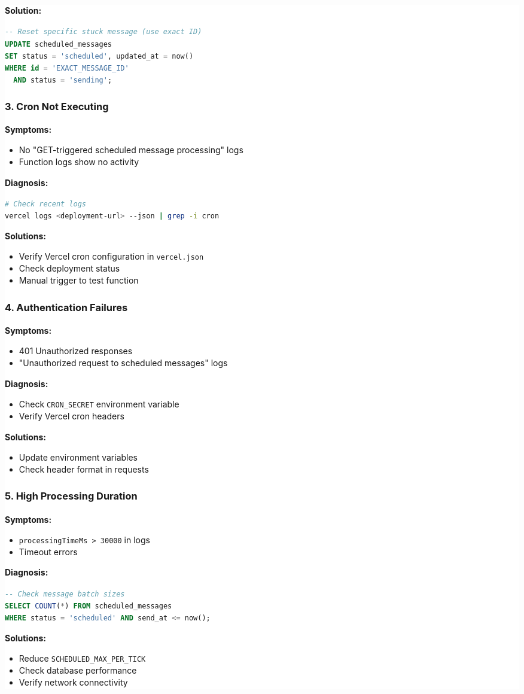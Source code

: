 **Solution:**
```sql
-- Reset specific stuck message (use exact ID)
UPDATE scheduled_messages 
SET status = 'scheduled', updated_at = now()
WHERE id = 'EXACT_MESSAGE_ID' 
  AND status = 'sending';
```

### 3. Cron Not Executing

**Symptoms:**
- No "GET-triggered scheduled message processing" logs
- Function logs show no activity

**Diagnosis:**
```bash
# Check recent logs
vercel logs <deployment-url> --json | grep -i cron
```

**Solutions:**
- Verify Vercel cron configuration in `vercel.json`
- Check deployment status
- Manual trigger to test function

### 4. Authentication Failures

**Symptoms:**
- 401 Unauthorized responses
- "Unauthorized request to scheduled messages" logs

**Diagnosis:**
- Check `CRON_SECRET` environment variable
- Verify Vercel cron headers

**Solutions:**
- Update environment variables
- Check header format in requests

### 5. High Processing Duration

**Symptoms:**
- `processingTimeMs > 30000` in logs
- Timeout errors

**Diagnosis:**
```sql
-- Check message batch sizes
SELECT COUNT(*) FROM scheduled_messages 
WHERE status = 'scheduled' AND send_at <= now();
```

**Solutions:**
- Reduce `SCHEDULED_MAX_PER_TICK`
- Check database performance
- Verify network connectivity
